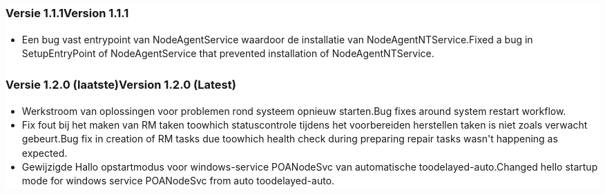 ### <a name="version-111"></a><span data-ttu-id="0ac32-374">Versie 1.1.1</span><span class="sxs-lookup"><span data-stu-id="0ac32-374">Version 1.1.1</span></span>
- <span data-ttu-id="0ac32-375">Een bug vast entrypoint van NodeAgentService waardoor de installatie van NodeAgentNTService.</span><span class="sxs-lookup"><span data-stu-id="0ac32-375">Fixed a bug in SetupEntryPoint of NodeAgentService that prevented installation of NodeAgentNTService.</span></span>

### <a name="version-120-latest"></a><span data-ttu-id="0ac32-376">Versie 1.2.0 (laatste)</span><span class="sxs-lookup"><span data-stu-id="0ac32-376">Version 1.2.0 (Latest)</span></span>

- <span data-ttu-id="0ac32-377">Werkstroom van oplossingen voor problemen rond systeem opnieuw starten.</span><span class="sxs-lookup"><span data-stu-id="0ac32-377">Bug fixes around system restart workflow.</span></span>
- <span data-ttu-id="0ac32-378">Fix fout bij het maken van RM taken toowhich statuscontrole tijdens het voorbereiden herstellen taken is niet zoals verwacht gebeurt.</span><span class="sxs-lookup"><span data-stu-id="0ac32-378">Bug fix in creation of RM tasks due toowhich health check during preparing repair tasks wasn't happening as expected.</span></span>
- <span data-ttu-id="0ac32-379">Gewijzigde Hallo opstartmodus voor windows-service POANodeSvc van automatische toodelayed-auto.</span><span class="sxs-lookup"><span data-stu-id="0ac32-379">Changed hello startup mode for windows service POANodeSvc from auto toodelayed-auto.</span></span>
